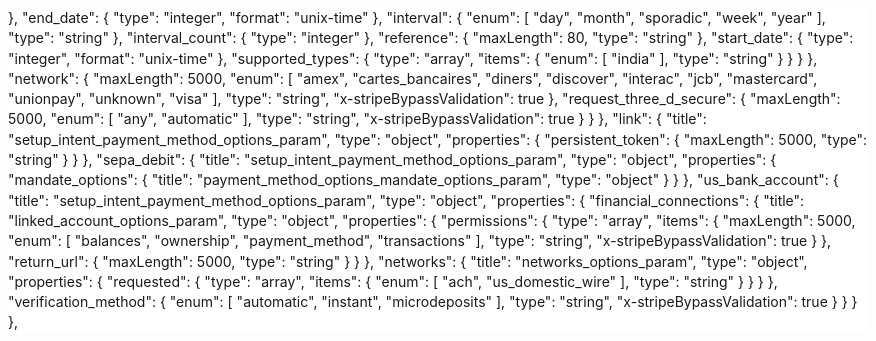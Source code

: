 },&#xA;                &quot;end_date&quot;: {&#xA;                  &quot;type&quot;: &quot;integer&quot;,&#xA;                  &quot;format&quot;: &quot;unix-time&quot;&#xA;                },&#xA;                &quot;interval&quot;: {&#xA;                  &quot;enum&quot;: [&#xA;                    &quot;day&quot;,&#xA;                    &quot;month&quot;,&#xA;                    &quot;sporadic&quot;,&#xA;                    &quot;week&quot;,&#xA;                    &quot;year&quot;&#xA;                  ],&#xA;                  &quot;type&quot;: &quot;string&quot;&#xA;                },&#xA;                &quot;interval_count&quot;: {&#xA;                  &quot;type&quot;: &quot;integer&quot;&#xA;                },&#xA;                &quot;reference&quot;: {&#xA;                  &quot;maxLength&quot;: 80,&#xA;                  &quot;type&quot;: &quot;string&quot;&#xA;                },&#xA;                &quot;start_date&quot;: {&#xA;                  &quot;type&quot;: &quot;integer&quot;,&#xA;                  &quot;format&quot;: &quot;unix-time&quot;&#xA;                },&#xA;                &quot;supported_types&quot;: {&#xA;                  &quot;type&quot;: &quot;array&quot;,&#xA;                  &quot;items&quot;: {&#xA;                    &quot;enum&quot;: [&#xA;                      &quot;india&quot;&#xA;                    ],&#xA;                    &quot;type&quot;: &quot;string&quot;&#xA;                  }&#xA;                }&#xA;              }&#xA;            },&#xA;            &quot;network&quot;: {&#xA;              &quot;maxLength&quot;: 5000,&#xA;              &quot;enum&quot;: [&#xA;                &quot;amex&quot;,&#xA;                &quot;cartes_bancaires&quot;,&#xA;                &quot;diners&quot;,&#xA;                &quot;discover&quot;,&#xA;                &quot;interac&quot;,&#xA;                &quot;jcb&quot;,&#xA;                &quot;mastercard&quot;,&#xA;                &quot;unionpay&quot;,&#xA;                &quot;unknown&quot;,&#xA;                &quot;visa&quot;&#xA;              ],&#xA;              &quot;type&quot;: &quot;string&quot;,&#xA;              &quot;x-stripeBypassValidation&quot;: true&#xA;            },&#xA;            &quot;request_three_d_secure&quot;: {&#xA;              &quot;maxLength&quot;: 5000,&#xA;              &quot;enum&quot;: [&#xA;                &quot;any&quot;,&#xA;                &quot;automatic&quot;&#xA;              ],&#xA;              &quot;type&quot;: &quot;string&quot;,&#xA;              &quot;x-stripeBypassValidation&quot;: true&#xA;            }&#xA;          }&#xA;        },&#xA;        &quot;link&quot;: {&#xA;          &quot;title&quot;: &quot;setup_intent_payment_method_options_param&quot;,&#xA;          &quot;type&quot;: &quot;object&quot;,&#xA;          &quot;properties&quot;: {&#xA;            &quot;persistent_token&quot;: {&#xA;              &quot;maxLength&quot;: 5000,&#xA;              &quot;type&quot;: &quot;string&quot;&#xA;            }&#xA;          }&#xA;        },&#xA;        &quot;sepa_debit&quot;: {&#xA;          &quot;title&quot;: &quot;setup_intent_payment_method_options_param&quot;,&#xA;          &quot;type&quot;: &quot;object&quot;,&#xA;          &quot;properties&quot;: {&#xA;            &quot;mandate_options&quot;: {&#xA;              &quot;title&quot;: &quot;payment_method_options_mandate_options_param&quot;,&#xA;              &quot;type&quot;: &quot;object&quot;&#xA;            }&#xA;          }&#xA;        },&#xA;        &quot;us_bank_account&quot;: {&#xA;          &quot;title&quot;: &quot;setup_intent_payment_method_options_param&quot;,&#xA;          &quot;type&quot;: &quot;object&quot;,&#xA;          &quot;properties&quot;: {&#xA;            &quot;financial_connections&quot;: {&#xA;              &quot;title&quot;: &quot;linked_account_options_param&quot;,&#xA;              &quot;type&quot;: &quot;object&quot;,&#xA;              &quot;properties&quot;: {&#xA;                &quot;permissions&quot;: {&#xA;                  &quot;type&quot;: &quot;array&quot;,&#xA;                  &quot;items&quot;: {&#xA;                    &quot;maxLength&quot;: 5000,&#xA;                    &quot;enum&quot;: [&#xA;                      &quot;balances&quot;,&#xA;                      &quot;ownership&quot;,&#xA;                      &quot;payment_method&quot;,&#xA;                      &quot;transactions&quot;&#xA;                    ],&#xA;                    &quot;type&quot;: &quot;string&quot;,&#xA;                    &quot;x-stripeBypassValidation&quot;: true&#xA;                  }&#xA;                },&#xA;                &quot;return_url&quot;: {&#xA;                  &quot;maxLength&quot;: 5000,&#xA;                  &quot;type&quot;: &quot;string&quot;&#xA;                }&#xA;              }&#xA;            },&#xA;            &quot;networks&quot;: {&#xA;              &quot;title&quot;: &quot;networks_options_param&quot;,&#xA;              &quot;type&quot;: &quot;object&quot;,&#xA;              &quot;properties&quot;: {&#xA;                &quot;requested&quot;: {&#xA;                  &quot;type&quot;: &quot;array&quot;,&#xA;                  &quot;items&quot;: {&#xA;                    &quot;enum&quot;: [&#xA;                      &quot;ach&quot;,&#xA;                      &quot;us_domestic_wire&quot;&#xA;                    ],&#xA;                    &quot;type&quot;: &quot;string&quot;&#xA;                  }&#xA;                }&#xA;              }&#xA;            },&#xA;            &quot;verification_method&quot;: {&#xA;              &quot;enum&quot;: [&#xA;                &quot;automatic&quot;,&#xA;                &quot;instant&quot;,&#xA;                &quot;microdeposits&quot;&#xA;              ],&#xA;              &quot;type&quot;: &quot;string&quot;,&#xA;              &quot;x-stripeBypassValidation&quot;: true&#xA;            }&#xA;          }&#xA;        }&#xA;      },&#xA;